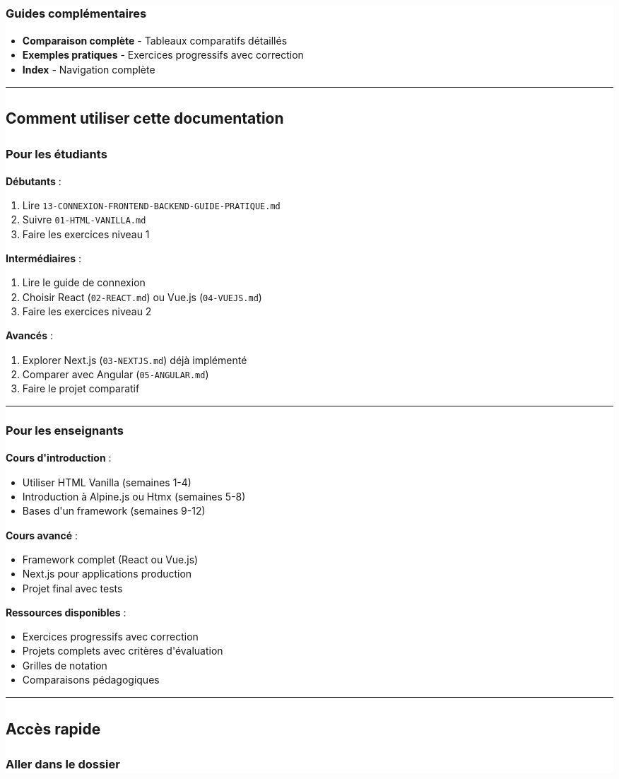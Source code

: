 
### Guides complémentaires

- **Comparaison complète** - Tableaux comparatifs détaillés
- **Exemples pratiques** - Exercices progressifs avec correction
- **Index** - Navigation complète

---

## Comment utiliser cette documentation

### Pour les étudiants

**Débutants** :
1. Lire `13-CONNEXION-FRONTEND-BACKEND-GUIDE-PRATIQUE.md`
2. Suivre `01-HTML-VANILLA.md`
3. Faire les exercices niveau 1

**Intermédiaires** :
1. Lire le guide de connexion
2. Choisir React (`02-REACT.md`) ou Vue.js (`04-VUEJS.md`)
3. Faire les exercices niveau 2

**Avancés** :
1. Explorer Next.js (`03-NEXTJS.md`) déjà implémenté
2. Comparer avec Angular (`05-ANGULAR.md`)
3. Faire le projet comparatif

---

### Pour les enseignants

**Cours d'introduction** :
- Utiliser HTML Vanilla (semaines 1-4)
- Introduction à Alpine.js ou Htmx (semaines 5-8)
- Bases d'un framework (semaines 9-12)

**Cours avancé** :
- Framework complet (React ou Vue.js)
- Next.js pour applications production
- Projet final avec tests

**Ressources disponibles** :
- Exercices progressifs avec correction
- Projets complets avec critères d'évaluation
- Grilles de notation
- Comparaisons pédagogiques

---

## Accès rapide

### Aller dans le dossier
